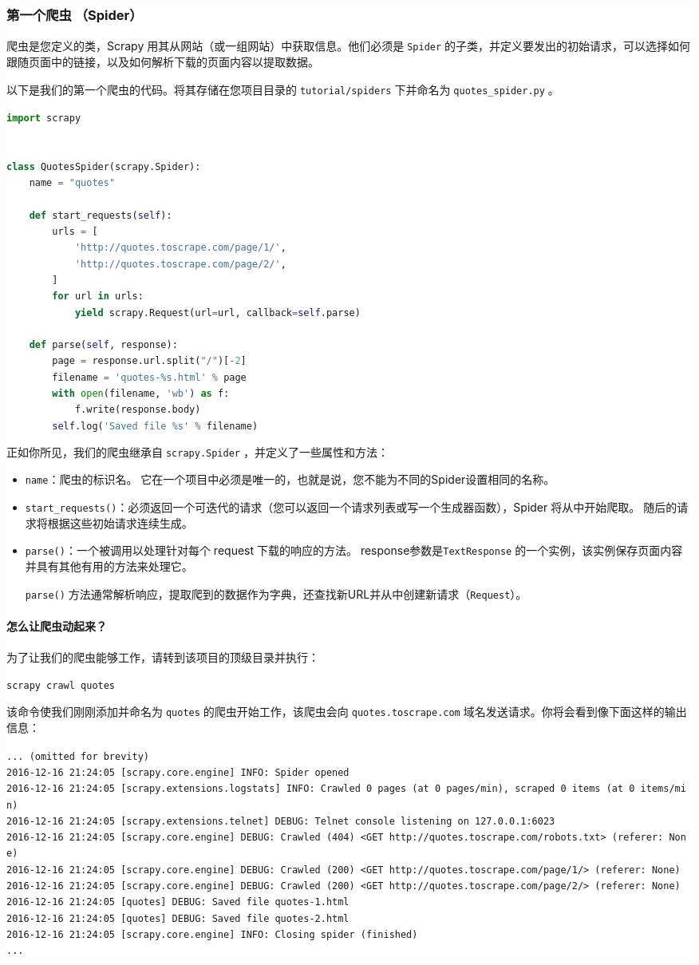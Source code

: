 ### 第一个爬虫 （Spider）

爬虫是您定义的类，Scrapy 用其从网站（或一组网站）中获取信息。他们必须是 `Spider` 的子类，并定义要发出的初始请求，可以选择如何跟随页面中的链接，以及如何解析下载的页面内容以提取数据。

以下是我们的第一个爬虫的代码。将其存储在您项目目录的 `tutorial/spiders` 下并命名为 `quotes_spider.py` 。

```python
import scrapy


class QuotesSpider(scrapy.Spider):
    name = "quotes"

    def start_requests(self):
        urls = [
            'http://quotes.toscrape.com/page/1/',
            'http://quotes.toscrape.com/page/2/',
        ]
        for url in urls:
            yield scrapy.Request(url=url, callback=self.parse)

    def parse(self, response):
        page = response.url.split("/")[-2]
        filename = 'quotes-%s.html' % page
        with open(filename, 'wb') as f:
            f.write(response.body)
        self.log('Saved file %s' % filename)
```

正如你所见，我们的爬虫继承自 `scrapy.Spider` ，并定义了一些属性和方法：

- `name`：爬虫的标识名。 它在一个项目中必须是唯一的，也就是说，您不能为不同的Spider设置相同的名称。

- `start_requests()`：必须返回一个可迭代的请求（您可以返回一个请求列表或写一个生成器函数），Spider 将从中开始爬取。 随后的请求将根据这些初始请求连续生成。

- `parse()`：一个被调用以处理针对每个 request 下载的响应的方法。 response参数是`TextResponse` 的一个实例，该实例保存页面内容并具有其他有用的方法来处理它。

  `parse()` 方法通常解析响应，提取爬到的数据作为字典，还查找新URL并从中创建新请求（`Request`）。

#### 怎么让爬虫动起来？

为了让我们的爬虫能够工作，请转到该项目的顶级目录并执行：

```
scrapy crawl quotes
```

该命令使我们刚刚添加并命名为 `quotes` 的爬虫开始工作，该爬虫会向 `quotes.toscrape.com` 域名发送请求。你将会看到像下面这样的输出信息：

```
... (omitted for brevity)
2016-12-16 21:24:05 [scrapy.core.engine] INFO: Spider opened
2016-12-16 21:24:05 [scrapy.extensions.logstats] INFO: Crawled 0 pages (at 0 pages/min), scraped 0 items (at 0 items/min)
2016-12-16 21:24:05 [scrapy.extensions.telnet] DEBUG: Telnet console listening on 127.0.0.1:6023
2016-12-16 21:24:05 [scrapy.core.engine] DEBUG: Crawled (404) <GET http://quotes.toscrape.com/robots.txt> (referer: None)
2016-12-16 21:24:05 [scrapy.core.engine] DEBUG: Crawled (200) <GET http://quotes.toscrape.com/page/1/> (referer: None)
2016-12-16 21:24:05 [scrapy.core.engine] DEBUG: Crawled (200) <GET http://quotes.toscrape.com/page/2/> (referer: None)
2016-12-16 21:24:05 [quotes] DEBUG: Saved file quotes-1.html
2016-12-16 21:24:05 [quotes] DEBUG: Saved file quotes-2.html
2016-12-16 21:24:05 [scrapy.core.engine] INFO: Closing spider (finished)
...
```

